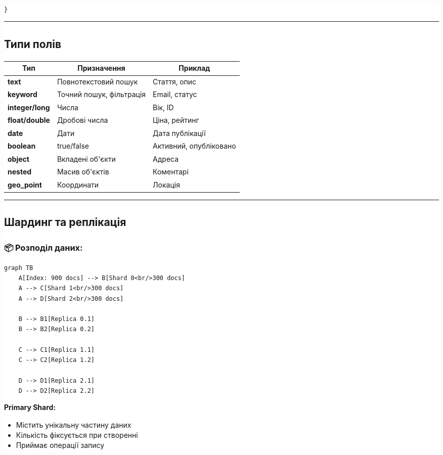```javascript
}
```

---

## Типи полів

| Тип | Призначення | Приклад |
|-----|-------------|---------|
| **text** | Повнотекстовий пошук | Стаття, опис |
| **keyword** | Точний пошук, фільтрація | Email, статус |
| **integer/long** | Числа | Вік, ID |
| **float/double** | Дробові числа | Ціна, рейтинг |
| **date** | Дати | Дата публікації |
| **boolean** | true/false | Активний, опубліковано |
| **object** | Вкладені об'єкти | Адреса |
| **nested** | Масив об'єктів | Коментарі |
| **geo_point** | Координати | Локація |

---

## Шардинг та реплікація

### 📦 **Розподіл даних:**

```mermaid
graph TB
    A[Index: 900 docs] --> B[Shard 0<br/>300 docs]
    A --> C[Shard 1<br/>300 docs]
    A --> D[Shard 2<br/>300 docs]

    B --> B1[Replica 0.1]
    B --> B2[Replica 0.2]

    C --> C1[Replica 1.1]
    C --> C2[Replica 1.2]

    D --> D1[Replica 2.1]
    D --> D2[Replica 2.2]
```

**Primary Shard:**
- Містить унікальну частину даних
- Кількість фіксується при створенні
- Приймає операції запису
